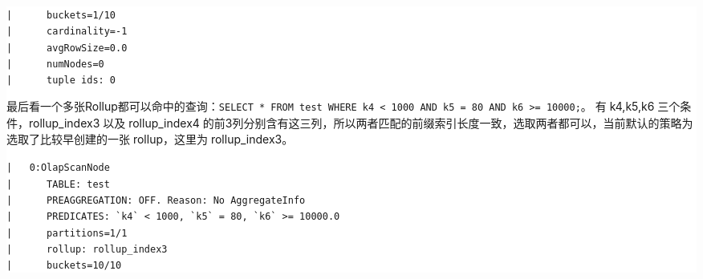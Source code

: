 ```
|      buckets=1/10                                                                                                                                                                                                                                                                                                                                                                                                 
|      cardinality=-1                                                                                                                                                                                                                                                                                                                                                                                               
|      avgRowSize=0.0                                                                                                                                                                                                                                                                                                                                                                                               
|      numNodes=0                                                                                                                                                                                                                                                                                                                                                                                                   
|      tuple ids: 0
```  
最后看一个多张Rollup都可以命中的查询：`SELECT * FROM test WHERE k4 < 1000 AND k5 = 80 AND k6 >= 10000;`。
有 k4,k5,k6 三个条件，rollup_index3 以及 rollup_index4 的前3列分别含有这三列，所以两者匹配的前缀索引长度一致，选取两者都可以，当前默认的策略为选取了比较早创建的一张 rollup，这里为 rollup_index3。
```
|   0:OlapScanNode                                                                                                                                                                                                                                                                                                                                                                                                  
|      TABLE: test                                                                                                                                                                                                                                                                                                                                                                                                  
|      PREAGGREGATION: OFF. Reason: No AggregateInfo                                                                                                                                                                                                                                                                                                                                                                
|      PREDICATES: `k4` < 1000, `k5` = 80, `k6` >= 10000.0                                                                                                                                                                                                                                                                                                                                                          
|      partitions=1/1                                                                                                                                                                                                                                                                                                                                                                                               
|      rollup: rollup_index3                                                                                                                                                                                                                                                                                                                                                                                        
|      buckets=10/10                                                                                                                                                                                                                                                                                                                                                                                                
```